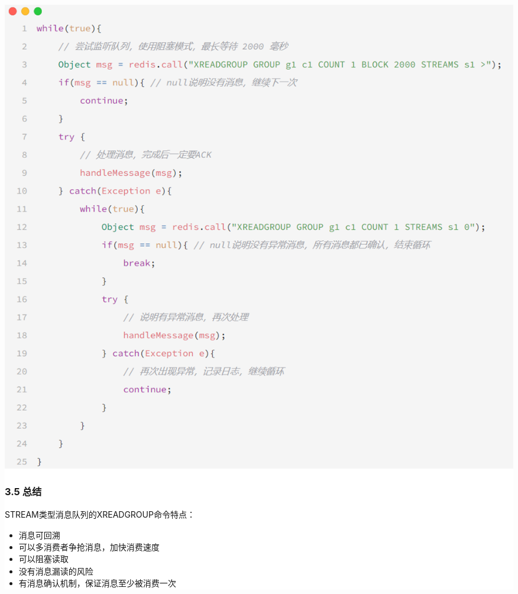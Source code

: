 ![image-20230629143503643](img.asstes\image-20230629143503643.png)



### 3.5 总结

STREAM类型消息队列的XREADGROUP命令特点：

* 消息可回溯
* 可以多消费者争抢消息，加快消费速度
* 可以阻塞读取
* 没有消息漏读的风险
* 有消息确认机制，保证消息至少被消费一次
